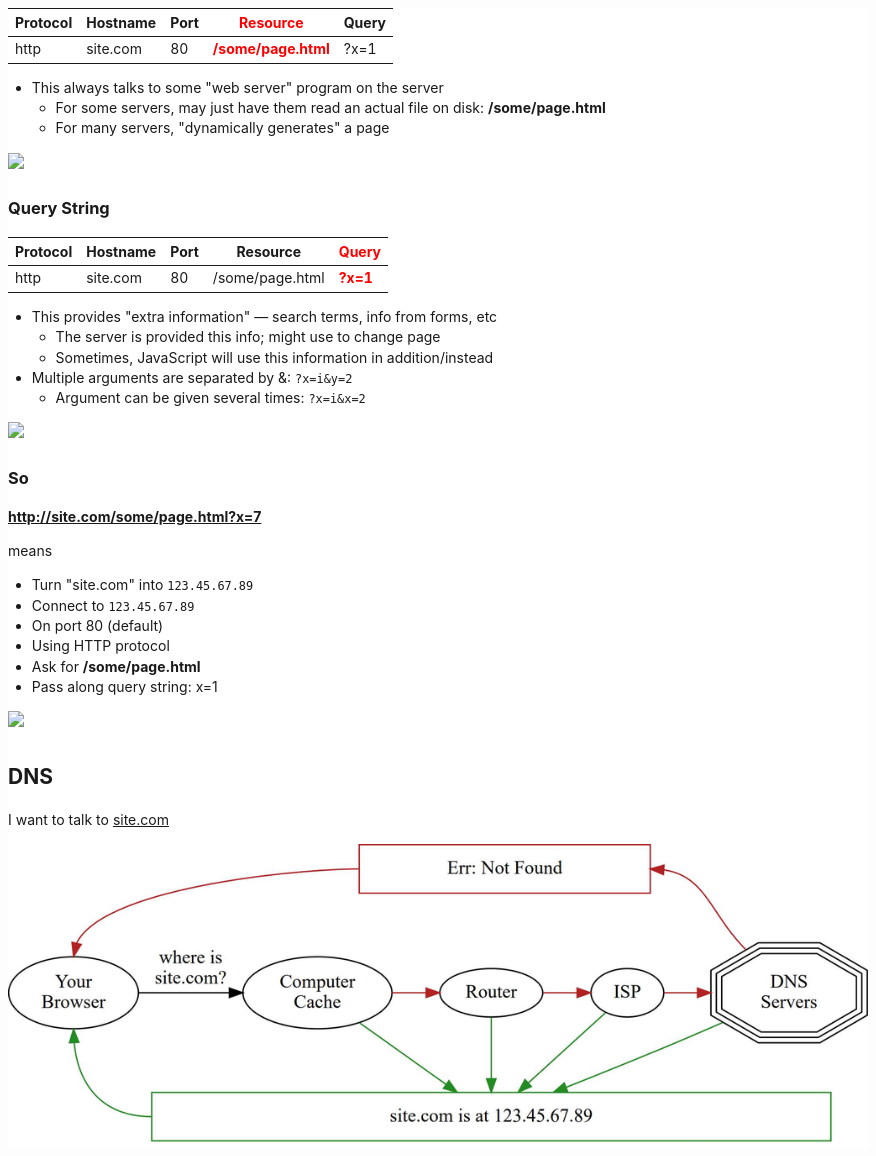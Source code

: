 | Protocol | Hostname | Port | <span style="color:red">**Resource**</span>        | Query |
| -------- | -------- | ---- | -------------------------------------------------- | ----- |
| http     | site.com | 80   | <span style="color:red">**/some/page.html**</span> | ?x=1  |

- This always talks to some "web server" program on the server
  - For some servers, may just have them read an actual file on disk: **/some/page.html**
  - For many servers, "dynamically generates" a page

[![](https://img.shields.io/badge/back%20to%20top-%E2%86%A9-red)](#table-of-contents)

### Query String

| Protocol | Hostname | Port | Resource        | <span style="color:red">**Query**</span> |
| -------- | -------- | ---- | --------------- | ---------------------------------------- |
| http     | site.com | 80   | /some/page.html | <span style="color:red">**?x=1**</span>  |

- This provides "extra information" — search terms, info from forms, etc
  - The server is provided this info; might use to change page
  - Sometimes, JavaScript will use this information in addition/instead
- Multiple arguments are separated by &: `?x=i&y=2`
  - Argument can be given several times: `?x=i&x=2`

[![](https://img.shields.io/badge/back%20to%20top-%E2%86%A9-red)](#table-of-contents)

### So

**http://site.com/some/page.html?x=7**

means

- Turn "site.com" into `123.45.67.89`
- Connect to `123.45.67.89`
- On port 80 (default)
- Using HTTP protocol
- Ask for **/some/page.html**
- Pass along query string: x=1

[![](https://img.shields.io/badge/back%20to%20top-%E2%86%A9-red)](#table-of-contents)

## DNS

I want to talk to [site.com]()

![web-works](/assets/images/web-works.png)
